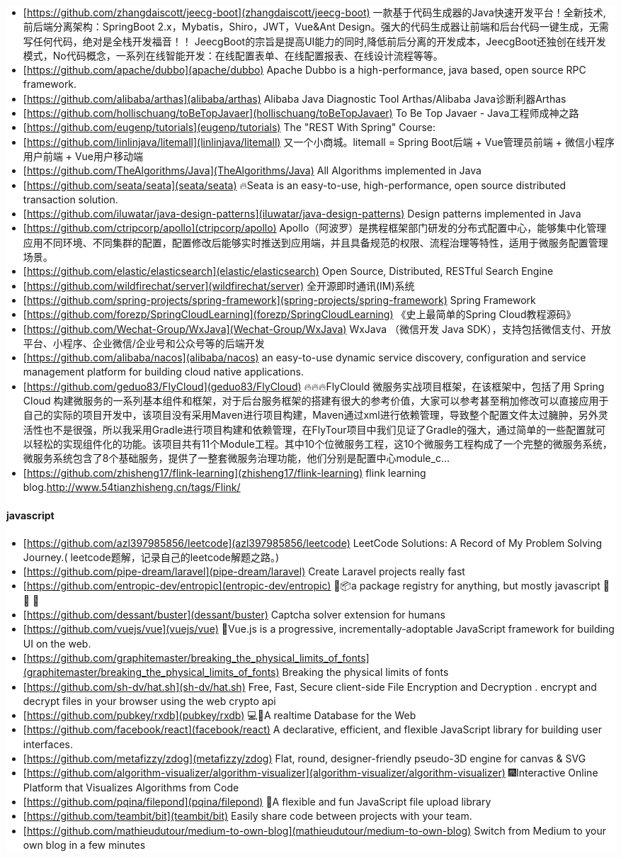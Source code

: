 * [https://github.com/zhangdaiscott/jeecg-boot](zhangdaiscott/jeecg-boot) 一款基于代码生成器的Java快速开发平台！全新技术,前后端分离架构：SpringBoot 2.x，Mybatis，Shiro，JWT，Vue&amp;Ant Design。强大的代码生成器让前端和后台代码一键生成，无需写任何代码，绝对是全栈开发福音！！ JeecgBoot的宗旨是提高UI能力的同时,降低前后分离的开发成本，JeecgBoot还独创在线开发模式，No代码概念，一系列在线智能开发：在线配置表单、在线配置报表、在线设计流程等等。
* [https://github.com/apache/dubbo](apache/dubbo) Apache Dubbo is a high-performance, java based, open source RPC framework.
* [https://github.com/alibaba/arthas](alibaba/arthas) Alibaba Java Diagnostic Tool Arthas/Alibaba Java诊断利器Arthas
* [https://github.com/hollischuang/toBeTopJavaer](hollischuang/toBeTopJavaer) To Be Top Javaer - Java工程师成神之路
* [https://github.com/eugenp/tutorials](eugenp/tutorials) The "REST With Spring" Course:
* [https://github.com/linlinjava/litemall](linlinjava/litemall) 又一个小商城。litemall = Spring Boot后端 + Vue管理员前端 + 微信小程序用户前端 + Vue用户移动端
* [https://github.com/TheAlgorithms/Java](TheAlgorithms/Java) All Algorithms implemented in Java
* [https://github.com/seata/seata](seata/seata) 🔥Seata is an easy-to-use, high-performance, open source distributed transaction solution.
* [https://github.com/iluwatar/java-design-patterns](iluwatar/java-design-patterns) Design patterns implemented in Java
* [https://github.com/ctripcorp/apollo](ctripcorp/apollo) Apollo（阿波罗）是携程框架部门研发的分布式配置中心，能够集中化管理应用不同环境、不同集群的配置，配置修改后能够实时推送到应用端，并且具备规范的权限、流程治理等特性，适用于微服务配置管理场景。
* [https://github.com/elastic/elasticsearch](elastic/elasticsearch) Open Source, Distributed, RESTful Search Engine
* [https://github.com/wildfirechat/server](wildfirechat/server) 全开源即时通讯(IM)系统
* [https://github.com/spring-projects/spring-framework](spring-projects/spring-framework) Spring Framework
* [https://github.com/forezp/SpringCloudLearning](forezp/SpringCloudLearning) 《史上最简单的Spring Cloud教程源码》
* [https://github.com/Wechat-Group/WxJava](Wechat-Group/WxJava) WxJava （微信开发 Java SDK），支持包括微信支付、开放平台、小程序、企业微信/企业号和公众号等的后端开发
* [https://github.com/alibaba/nacos](alibaba/nacos) an easy-to-use dynamic service discovery, configuration and service management platform for building cloud native applications.
* [https://github.com/geduo83/FlyCloud](geduo83/FlyCloud) 🔥🔥🔥FlyClould 微服务实战项目框架，在该框架中，包括了用 Spring Cloud 构建微服务的一系列基本组件和框架，对于后台服务框架的搭建有很大的参考价值，大家可以参考甚至稍加修改可以直接应用于自己的实际的项目开发中，该项目没有采用Maven进行项目构建，Maven通过xml进行依赖管理，导致整个配置文件太过臃肿，另外灵活性也不是很强，所以我采用Gradle进行项目构建和依赖管理，在FlyTour项目中我们见证了Gradle的强大，通过简单的一些配置就可以轻松的实现组件化的功能。该项目共有11个Module工程。其中10个位微服务工程，这10个微服务工程构成了一个完整的微服务系统，微服务系统包含了8个基础服务，提供了一整套微服务治理功能，他们分别是配置中心module_c…
* [https://github.com/zhisheng17/flink-learning](zhisheng17/flink-learning) flink learning blog.http://www.54tianzhisheng.cn/tags/Flink/

#### javascript
* [https://github.com/azl397985856/leetcode](azl397985856/leetcode) LeetCode Solutions: A Record of My Problem Solving Journey.( leetcode题解，记录自己的leetcode解题之路。)
* [https://github.com/pipe-dream/laravel](pipe-dream/laravel) Create Laravel projects really fast
* [https://github.com/entropic-dev/entropic](entropic-dev/entropic) 🦝📦a package registry for anything, but mostly javascript 🦝 🦝 🦝
* [https://github.com/dessant/buster](dessant/buster) Captcha solver extension for humans
* [https://github.com/vuejs/vue](vuejs/vue) 🖖Vue.js is a progressive, incrementally-adoptable JavaScript framework for building UI on the web.
* [https://github.com/graphitemaster/breaking_the_physical_limits_of_fonts](graphitemaster/breaking_the_physical_limits_of_fonts) Breaking the physical limits of fonts
* [https://github.com/sh-dv/hat.sh](sh-dv/hat.sh) Free, Fast, Secure client-side File Encryption and Decryption . encrypt and decrypt files in your browser using the web crypto api
* [https://github.com/pubkey/rxdb](pubkey/rxdb) 💻📱A realtime Database for the Web
* [https://github.com/facebook/react](facebook/react) A declarative, efficient, and flexible JavaScript library for building user interfaces.
* [https://github.com/metafizzy/zdog](metafizzy/zdog) Flat, round, designer-friendly pseudo-3D engine for canvas &amp; SVG
* [https://github.com/algorithm-visualizer/algorithm-visualizer](algorithm-visualizer/algorithm-visualizer) 🎆Interactive Online Platform that Visualizes Algorithms from Code
* [https://github.com/pqina/filepond](pqina/filepond) 🌊A flexible and fun JavaScript file upload library
* [https://github.com/teambit/bit](teambit/bit) Easily share code between projects with your team.
* [https://github.com/mathieudutour/medium-to-own-blog](mathieudutour/medium-to-own-blog) Switch from Medium to your own blog in a few minutes